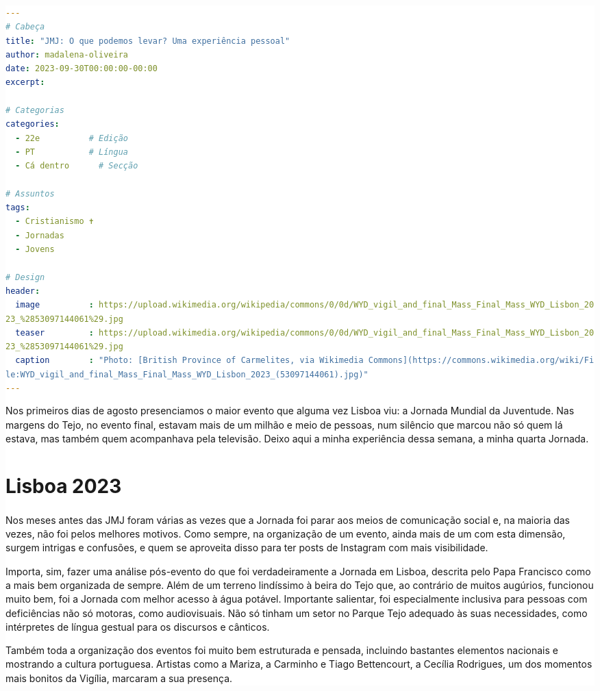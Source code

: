 ```yaml
---
# Cabeça
title: "JMJ: O que podemos levar? Uma experiência pessoal"
author: madalena-oliveira
date: 2023-09-30T00:00:00-00:00
excerpt:

# Categorias
categories:
  - 22e          # Edição
  - PT           # Língua
  - Cá dentro      # Secção

# Assuntos
tags:
  - Cristianismo ✝️
  - Jornadas
  - Jovens

# Design
header:
  image          : https://upload.wikimedia.org/wikipedia/commons/0/0d/WYD_vigil_and_final_Mass_Final_Mass_WYD_Lisbon_2023_%2853097144061%29.jpg
  teaser         : https://upload.wikimedia.org/wikipedia/commons/0/0d/WYD_vigil_and_final_Mass_Final_Mass_WYD_Lisbon_2023_%2853097144061%29.jpg
  caption        : "Photo: [British Province of Carmelites, via Wikimedia Commons](https://commons.wikimedia.org/wiki/File:WYD_vigil_and_final_Mass_Final_Mass_WYD_Lisbon_2023_(53097144061).jpg)"
---
```


Nos primeiros dias de agosto presenciamos o maior evento que alguma vez Lisboa viu: a Jornada Mundial da Juventude. Nas margens do Tejo, no evento final, estavam mais de um milhão e meio de pessoas, num silêncio que marcou não só quem lá estava, mas também quem acompanhava pela televisão. Deixo aqui a minha experiência dessa semana, a minha quarta Jornada.

# Lisboa 2023

Nos meses antes das JMJ foram várias as vezes que a Jornada foi parar aos meios de comunicação social e, na maioria das vezes, não foi pelos melhores motivos. Como sempre, na organização de um evento, ainda mais de um com esta dimensão, surgem intrigas e confusões, e quem se aproveita disso para ter posts de Instagram com mais visibilidade.

Importa, sim, fazer uma análise pós-evento do que foi verdadeiramente a Jornada em Lisboa, descrita pelo Papa Francisco como a mais bem organizada de sempre. Além de um terreno lindíssimo à beira do Tejo que, ao contrário de muitos augúrios, funcionou muito bem, foi a Jornada com melhor acesso à água potável. Importante salientar, foi especialmente inclusiva para pessoas com deficiências não só motoras, como audiovisuais. Não só tinham um setor no Parque Tejo adequado às suas necessidades, como intérpretes de língua gestual para os discursos e cânticos.

Também toda a organização dos eventos foi muito bem estruturada e pensada, incluindo bastantes elementos nacionais e mostrando a cultura portuguesa. Artistas como a Mariza, a Carminho e Tiago Bettencourt, a Cecília Rodrigues, um dos momentos mais bonitos da Vigília, marcaram a sua presença.

